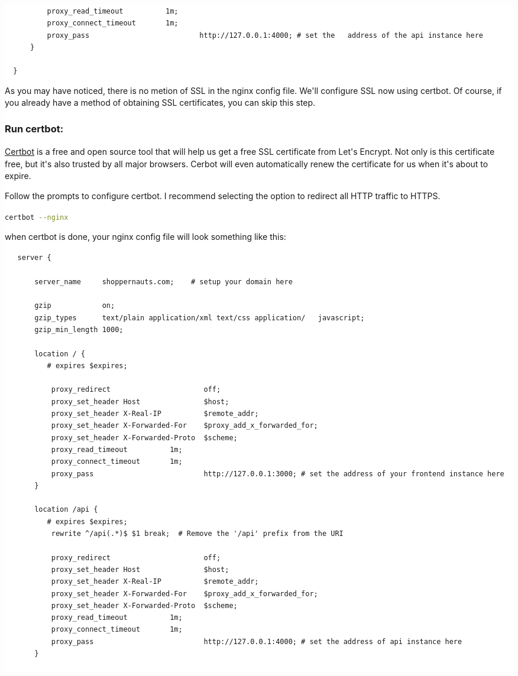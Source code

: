 ```nginx
          proxy_read_timeout          1m;
          proxy_connect_timeout       1m;
          proxy_pass                          http://127.0.0.1:4000; # set the   address of the api instance here
      }
  
  }
```

As you may have noticed, there is no metion of SSL in the nginx config file. We'll configure SSL now using certbot. Of course, if you already have a method of obtaining SSL certificates, you can skip this step.

### Run certbot: 
[Certbot](https://certbot.eff.org/instructions?ws=nginx&os=ubuntufocal) is a free and open source tool that will help us get a free SSL certificate from Let's Encrypt. Not only is this certificate free, but it's also trusted by all major browsers. Cerbot will even automatically renew the certificate for us when it's about to expire.

Follow the prompts to configure certbot. I recommend selecting the option to redirect all HTTP traffic to HTTPS.

```bash
certbot --nginx
``` 

when certbot is done, your nginx config file will look something like this:
```nginx
   server {
       
       server_name     shoppernauts.com;    # setup your domain here
   
       gzip            on;
       gzip_types      text/plain application/xml text/css application/   javascript;
       gzip_min_length 1000;
   
       location / {
          # expires $expires;
   
           proxy_redirect                      off;
           proxy_set_header Host               $host;
           proxy_set_header X-Real-IP          $remote_addr;
           proxy_set_header X-Forwarded-For    $proxy_add_x_forwarded_for;
           proxy_set_header X-Forwarded-Proto  $scheme;
           proxy_read_timeout          1m;
           proxy_connect_timeout       1m;
           proxy_pass                          http://127.0.0.1:3000; # set the address of your frontend instance here
       }
   
       location /api {
          # expires $expires;
           rewrite ^/api(.*)$ $1 break;  # Remove the '/api' prefix from the URI
   
           proxy_redirect                      off;
           proxy_set_header Host               $host;
           proxy_set_header X-Real-IP          $remote_addr;
           proxy_set_header X-Forwarded-For    $proxy_add_x_forwarded_for;
           proxy_set_header X-Forwarded-Proto  $scheme;
           proxy_read_timeout          1m;
           proxy_connect_timeout       1m;
           proxy_pass                          http://127.0.0.1:4000; # set the address of api instance here
       }
   
```